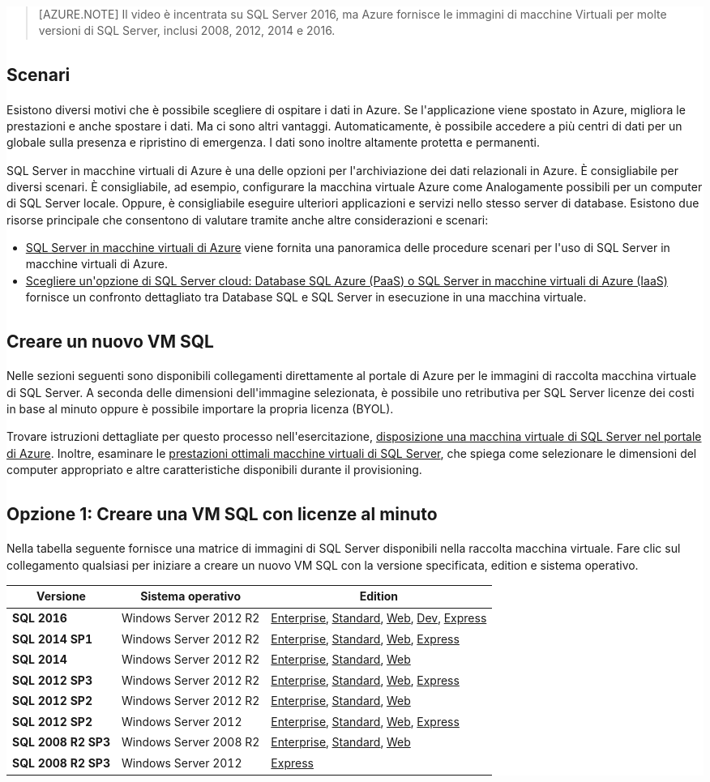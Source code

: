 >[AZURE.NOTE] Il video è incentrata su SQL Server 2016, ma Azure fornisce le immagini di macchine Virtuali per molte versioni di SQL Server, inclusi 2008, 2012, 2014 e 2016. 

## <a name="scenarios"></a>Scenari
Esistono diversi motivi che è possibile scegliere di ospitare i dati in Azure. Se l'applicazione viene spostato in Azure, migliora le prestazioni e anche spostare i dati. Ma ci sono altri vantaggi. Automaticamente, è possibile accedere a più centri di dati per un globale sulla presenza e ripristino di emergenza. I dati sono inoltre altamente protetta e permanenti.

SQL Server in macchine virtuali di Azure è una delle opzioni per l'archiviazione dei dati relazionali in Azure. È consigliabile per diversi scenari. È consigliabile, ad esempio, configurare la macchina virtuale Azure come Analogamente possibili per un computer di SQL Server locale. Oppure, è consigliabile eseguire ulteriori applicazioni e servizi nello stesso server di database. Esistono due risorse principale che consentono di valutare tramite anche altre considerazioni e scenari:

 - [SQL Server in macchine virtuali di Azure](https://azure.microsoft.com/services/virtual-machines/sql-server/) viene fornita una panoramica delle procedure scenari per l'uso di SQL Server in macchine virtuali di Azure. 
 - [Scegliere un'opzione di SQL Server cloud: Database SQL Azure (PaaS) o SQL Server in macchine virtuali di Azure (IaaS)](../sql-database/sql-database-paas-vs-sql-server-iaas.md) fornisce un confronto dettagliato tra Database SQL e SQL Server in esecuzione in una macchina virtuale.

## <a name="create-a-new-sql-vm"></a>Creare un nuovo VM SQL
Nelle sezioni seguenti sono disponibili collegamenti direttamente al portale di Azure per le immagini di raccolta macchina virtuale di SQL Server. A seconda delle dimensioni dell'immagine selezionata, è possibile uno retributiva per SQL Server licenze dei costi in base al minuto oppure è possibile importare la propria licenza (BYOL).

Trovare istruzioni dettagliate per questo processo nell'esercitazione, [disposizione una macchina virtuale di SQL Server nel portale di Azure](virtual-machines-windows-portal-sql-server-provision.md). Inoltre, esaminare le [prestazioni ottimali macchine virtuali di SQL Server](virtual-machines-windows-sql-performance.md), che spiega come selezionare le dimensioni del computer appropriato e altre caratteristiche disponibili durante il provisioning.

## <a name="option-1-create-a-sql-vm-with-per-minute-licensing"></a>Opzione 1: Creare una VM SQL con licenze al minuto
Nella tabella seguente fornisce una matrice di immagini di SQL Server disponibili nella raccolta macchina virtuale. Fare clic sul collegamento qualsiasi per iniziare a creare un nuovo VM SQL con la versione specificata, edition e sistema operativo.

|Versione|Sistema operativo|Edition|
|---|---|---|
|**SQL 2016**|Windows Server 2012 R2|[Enterprise](https://portal.azure.com/#create/Microsoft.SQLServer2016RTMEnterpriseWindowsServer2012R2), [Standard](https://portal.azure.com/#create/Microsoft.SQLServer2016RTMStandardWindowsServer2012R2), [Web](https://portal.azure.com/#create/Microsoft.SQLServer2016RTMWebWindowsServer2012R2), [Dev](https://portal.azure.com/#create/Microsoft.SQLServer2016RTMDeveloperWindowsServer2012R2), [Express](https://portal.azure.com/#create/Microsoft.SQLServer2016RTMExpressWindowsServer2012R2)|
|**SQL 2014 SP1**|Windows Server 2012 R2|[Enterprise](https://portal.azure.com/#create/Microsoft.SQLServer2014SP1EnterpriseWindowsServer2012R2), [Standard](https://portal.azure.com/#create/Microsoft.SQLServer2014SP1StandardWindowsServer2012R2), [Web](https://portal.azure.com/#create/Microsoft.SQLServer2014SP1WebWindowsServer2012R2), [Express](https://portal.azure.com/#create/Microsoft.SQLServer2014SP1ExpressWindowsServer2012R2)|
|**SQL 2014**|Windows Server 2012 R2|[Enterprise](https://portal.azure.com/#create/Microsoft.SQLServer2014EnterpriseWindowsServer2012R2), [Standard](https://portal.azure.com/#create/Microsoft.SQLServer2014StandardWindowsServer2012R2), [Web](https://portal.azure.com/#create/Microsoft.SQLServer2014WebWindowsServer2012R2)|
|**SQL 2012 SP3**|Windows Server 2012 R2|[Enterprise](https://portal.azure.com/#create/Microsoft.SQLServer2012SP3EnterpriseWindowsServer2012R2), [Standard](https://portal.azure.com/#create/Microsoft.SQLServer2012SP3StandardWindowsServer2012R2), [Web](https://portal.azure.com/#create/Microsoft.SQLServer2012SP3WebWindowsServer2012R2), [Express](https://portal.azure.com/#create/Microsoft.SQLServer2012SP3ExpressWindowsServer2012R2)|
|**SQL 2012 SP2**|Windows Server 2012 R2|[Enterprise](https://portal.azure.com/#create/Microsoft.SQLServer2012SP2EnterpriseWindowsServer2012R2), [Standard](https://portal.azure.com/#create/Microsoft.SQLServer2012SP2StandardWindowsServer2012R2), [Web](https://portal.azure.com/#create/Microsoft.SQLServer2012SP2WebWindowsServer2012R2)|
|**SQL 2012 SP2**|Windows Server 2012|[Enterprise](https://portal.azure.com/#create/Microsoft.SQLServer2012SP2EnterpriseWindowsServer2012), [Standard](https://portal.azure.com/#create/Microsoft.SQLServer2012SP2StandardWindowsServer2012), [Web](https://portal.azure.com/#create/Microsoft.SQLServer2012SP2WebWindowsServer2012), [Express](https://portal.azure.com/#create/Microsoft.SQLServer2012SP2ExpressWindowsServer2012)|
|**SQL 2008 R2 SP3**|Windows Server 2008 R2|[Enterprise](https://portal.azure.com/#create/Microsoft.SQLServer2008R2SP3EnterpriseWindowsServer2008R2), [Standard](https://portal.azure.com/#create/Microsoft.SQLServer2008R2SP3StandardWindowsServer2008R2), [Web](https://portal.azure.com/#create/Microsoft.SQLServer2008R2SP3WebWindowsServer2008R2)|
|**SQL 2008 R2 SP3**|Windows Server 2012|[Express](https://portal.azure.com/#create/Microsoft.SQLServer2008R2SP3ExpressWindowsServer2012)|
